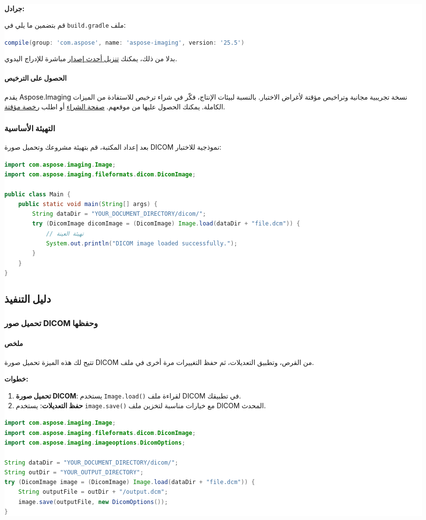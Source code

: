 **جرادل:**

قم بتضمين ما يلي في `build.gradle` ملف:
```gradle
compile(group: 'com.aspose', name: 'aspose-imaging', version: '25.5')
```

بدلا من ذلك، يمكنك [تنزيل أحدث إصدار](https://releases.aspose.com/imaging/java/) مباشرة للإدراج اليدوي.

#### الحصول على الترخيص

يقدم Aspose.Imaging نسخة تجريبية مجانية وتراخيص مؤقتة لأغراض الاختبار. بالنسبة لبيئات الإنتاج، فكّر في شراء ترخيص للاستفادة من الميزات الكاملة. يمكنك الحصول عليها من موقعهم. [صفحة الشراء](https://purchase.aspose.com/buy) أو اطلب [رخصة مؤقتة](https://purchase.aspose.com/temporary-license/).

### التهيئة الأساسية

بعد إعداد المكتبة، قم بتهيئة مشروعك وتحميل صورة DICOM نموذجية للاختبار:

```java
import com.aspose.imaging.Image;
import com.aspose.imaging.fileformats.dicom.DicomImage;

public class Main {
    public static void main(String[] args) {
        String dataDir = "YOUR_DOCUMENT_DIRECTORY/dicom/";
        try (DicomImage dicomImage = (DicomImage) Image.load(dataDir + "file.dcm")) {
            // تهيئة العينة
            System.out.println("DICOM image loaded successfully.");
        }
    }
}
```

## دليل التنفيذ

### تحميل صور DICOM وحفظها

#### ملخص

تتيح لك هذه الميزة تحميل صورة DICOM من القرص، وتطبيق التعديلات، ثم حفظ التغييرات مرة أخرى في ملف.

**خطوات:**

1. **تحميل صورة DICOM**: يستخدم `Image.load()` لقراءة ملف DICOM في تطبيقك.
2. **حفظ التعديلات**: يستخدم `image.save()` مع خيارات مناسبة لتخزين ملف DICOM المحدث.

```java
import com.aspose.imaging.Image;
import com.aspose.imaging.fileformats.dicom.DicomImage;
import com.aspose.imaging.imageoptions.DicomOptions;

String dataDir = "YOUR_DOCUMENT_DIRECTORY/dicom/";
String outDir = "YOUR_OUTPUT_DIRECTORY";
try (DicomImage image = (DicomImage) Image.load(dataDir + "file.dcm")) {
    String outputFile = outDir + "/output.dcm";
    image.save(outputFile, new DicomOptions());
}
```
